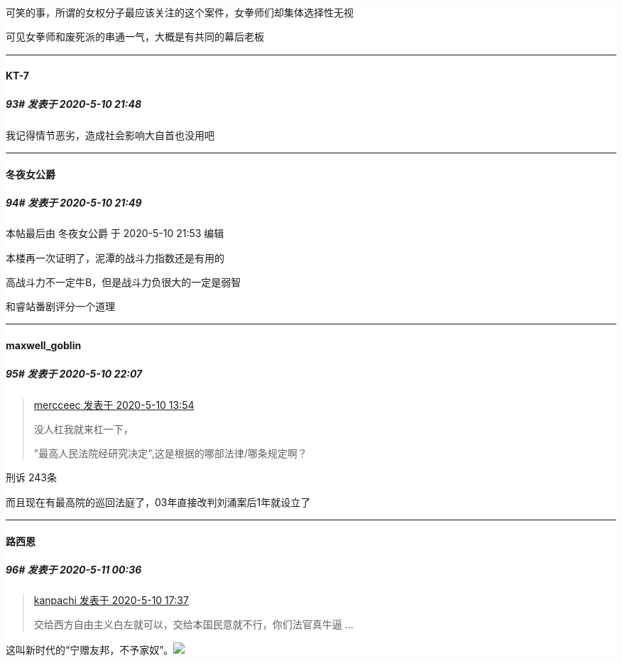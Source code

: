 
可笑的事，所谓的女权分子最应该关注的这个案件，女拳师们却集体选择性无视


可见女拳师和废死派的串通一气，大概是有共同的幕后老板


-----

####  KT-7  
##### 93#       发表于 2020-5-10 21:48


我记得情节恶劣，造成社会影响大自首也没用吧


-----

####  冬夜女公爵  
##### 94#       发表于 2020-5-10 21:49


 本帖最后由 冬夜女公爵 于 2020-5-10 21:53 编辑 

本楼再一次证明了，泥潭的战斗力指数还是有用的


高战斗力不一定牛B，但是战斗力负很大的一定是弱智


和睿站番剧评分一个道理


-----

####  maxwell_goblin  
##### 95#       发表于 2020-5-10 22:07


<blockquote><a href="httphttps://bbs.saraba1st.com/2b/forum.php?mod=redirect&amp;goto=findpost&amp;pid=47366970&amp;ptid=1933771" target="_blank">mercceec 发表于 2020-5-10 13:54</a>

没人杠我就来杠一下，


"最高人民法院经研究决定",这是根据的哪部法律/哪条规定啊？</blockquote>
刑诉 243条


而且现在有最高院的巡回法庭了，03年直接改判刘涌案后1年就设立了


-----

####  路西恩  
##### 96#       发表于 2020-5-11 00:36


<blockquote><a href="httphttps://bbs.saraba1st.com/2b/forum.php?mod=redirect&amp;goto=findpost&amp;pid=47369395&amp;ptid=1933771" target="_blank">kanpachi 发表于 2020-5-10 17:37</a>

交给西方自由主义白左就可以，交给本国民意就不行，你们法官真牛逼 ...</blockquote>
这叫新时代的“宁赠友邦，不予家奴”。<img src="https://static.saraba1st.com/image/smiley/face2017/066.png" referrerpolicy="no-referrer">
